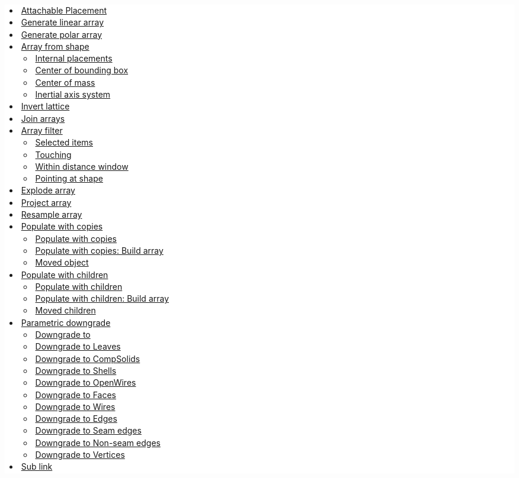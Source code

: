 -   <img alt="" src=images/Lattice2_AttachablePlacement.svg  style="width:32px;"> [Attachable Placement](Lattice2_AttachablePlacement.md)
-   <img alt="" src=images/Lattice2_LinearArray.svg  style="width:32px;"> [Generate linear array](Lattice2_LinearArray.md)
-   <img alt="" src=images/Lattice2_PolarArray.svg  style="width:32px;"> [Generate polar array](Lattice2_PolarArray.md)
-   <img alt="" src=images/Lattice2_ArrayFromShape.svg  style="width:32px;"> [Array from shape](Lattice2_ArrayFromShape.md)
    -   <img alt="" src=images/Lattice2_ArrayFromShape.svg  style="width:32px;"> [Internal placements](Lattice2_ArrayFromShape.md)
    -   <img alt="" src=images/Lattice2_ArrayFromShape.svg  style="width:32px;"> [Center of bounding box](Lattice2_ArrayFromShape.md)
    -   <img alt="" src=images/Lattice2_ArrayFromShape.svg  style="width:32px;"> [Center of mass](Lattice2_ArrayFromShape.md)
    -   <img alt="" src=images/Lattice2_ArrayFromShape.svg  style="width:32px;"> [Inertial axis system](Lattice2_ArrayFromShape.md)
-   <img alt="" src=images/Lattice2_InvertLattice.svg  style="width:32px;"> [Invert lattice](Lattice2_InvertLattice.md)
-   <img alt="" src=images/Lattice2_JoinArrays.svg  style="width:32px;"> [Join arrays](Lattice2_JoinArrays.md)
-   <img alt="" src=images/Lattice2_ArrayFilter.svg  style="width:32px;"> [Array filter](Lattice2_ArrayFilter.md)
    -   <img alt="" src=images/Lattice2_ArrayFilter.svg  style="width:32px;"> [Selected items](Lattice2_ArrayFilter.md)
    -   <img alt="" src=images/Lattice2_ArrayFilter.svg  style="width:32px;"> [Touching](Lattice2_ArrayFilter.md)
    -   <img alt="" src=images/Lattice2_ArrayFilter.svg  style="width:32px;"> [Within distance window](Lattice2_ArrayFilter.md)
    -   <img alt="" src=images/Lattice2_ArrayFilter.svg  style="width:32px;"> [Pointing at shape](Lattice2_ArrayFilter.md)
-   <img alt="" src=images/Lattice2_ExplodeArray.svg  style="width:32px;"> [Explode array](Lattice2_ExplodeArray.md)
-   <img alt="" src=images/Lattice2_ProjectArray.svg  style="width:32px;"> [Project array](Lattice2_ProjectArray.md)
-   <img alt="" src=images/Lattice2_ResampleArray.svg  style="width:32px;"> [Resample array](Lattice2_ResampleArray.md)
-   <img alt="" src=images/Lattice2_PopulateCopiesNormal.svg  style="width:32px;"> [Populate with copies](Lattice2_PopulateCopiesNormal.md)
    -   <img alt="" src=images/Lattice2_PopulateCopiesNormal.svg  style="width:32px;"> [Populate with copies](Lattice2_PopulateCopiesNormal.md)
    -   <img alt="" src=images/Lattice2_PopulateCopiesArray.svg  style="width:32px;"> [Populate with copies: Build array](Lattice2_PopulateCopiesArray.md)
    -   <img alt="" src=images/Lattice2_PopulateCopiesMove.svg  style="width:32px;"> [Moved object](Lattice2_PopulateCopiesMove.md)
-   <img alt="" src=images/Lattice2_PopulateChildrenNormal.svg  style="width:32px;"> [Populate with children](Lattice2_PopulateChildrenNormal.md)
    -   <img alt="" src=images/Lattice2_PopulateChildrenNormal.svg  style="width:32px;"> [Populate with children](Lattice2_PopulateChildrenNormal.md)
    -   <img alt="" src=images/Lattice2_PopulateChildrenArray.svg  style="width:32px;"> [Populate with children: Build array](Lattice2_PopulateChildrenArray.md)
    -   <img alt="" src=images/Lattice2_PopulateChildrenMove.svg  style="width:32px;"> [Moved children](Lattice2_PopulateChildrenMove.md)
-   <img alt="" src=images/Lattice2_ParametricDowngrade.svg  style="width:24px;"> [Parametric downgrade](Lattice2_ParametricDowngrade.md)
    -   <img alt="" src=images/Lattice2_ParametricDowngrade.svg  style="width:24px;"> [Downgrade to ](Lattice2_ParametricDowngrade.md)
    -   <img alt="" src=images/Lattice2_ParametricDowngrade.svg  style="width:24px;"> [Downgrade to Leaves](Lattice2_ParametricDowngrade.md)
    -   <img alt="" src=images/Lattice2_ParametricDowngrade.svg  style="width:24px;"> [Downgrade to CompSolids](Lattice2_ParametricDowngrade.md)
    -   <img alt="" src=images/Lattice2_ParametricDowngrade.svg  style="width:24px;"> [Downgrade to Shells](Lattice2_ParametricDowngrade.md)
    -   <img alt="" src=images/Lattice2_ParametricDowngrade.svg  style="width:24px;"> [Downgrade to OpenWires](Lattice2_ParametricDowngrade.md)
    -   <img alt="" src=images/Lattice2_ParametricDowngrade.svg  style="width:24px;"> [Downgrade to Faces](Lattice2_ParametricDowngrade.md)
    -   <img alt="" src=images/Lattice2_ParametricDowngrade.svg  style="width:24px;"> [Downgrade to Wires](Lattice2_ParametricDowngrade.md)
    -   <img alt="" src=images/Lattice2_ParametricDowngrade.svg  style="width:24px;"> [Downgrade to Edges](Lattice2_ParametricDowngrade.md)
    -   <img alt="" src=images/Lattice2_ParametricDowngrade.svg  style="width:24px;"> [Downgrade to Seam edges](Lattice2_ParametricDowngrade.md)
    -   <img alt="" src=images/Lattice2_ParametricDowngrade.svg  style="width:24px;"> [Downgrade to Non-seam edges](Lattice2_ParametricDowngrade.md)
    -   <img alt="" src=images/Lattice2_ParametricDowngrade.svg  style="width:24px;"> [Downgrade to Vertices](Lattice2_ParametricDowngrade.md)
-   <img alt="" src=images/Lattice2_SubLink.svg  style="width:32px;"> [Sub link](Lattice2_SubLink.md)